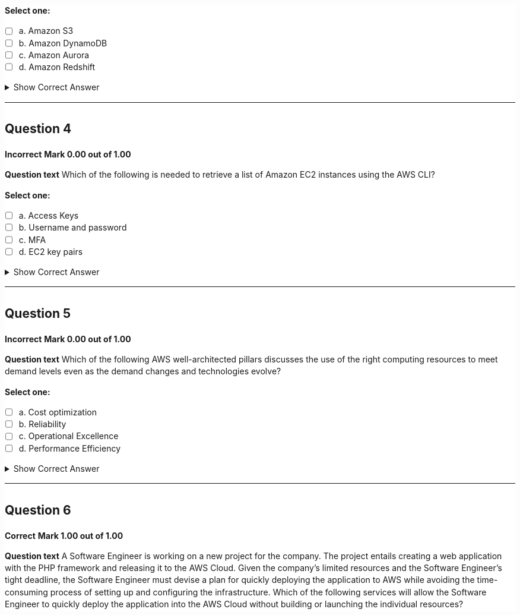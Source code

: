 **Select one:**
- [ ] a. Amazon S3
- [ ] b. Amazon DynamoDB
- [ ] c. Amazon Aurora
- [ ] d. Amazon Redshift

<details><summary>Show Correct Answer</summary></details>

---

## Question 4

**Incorrect**
**Mark 0.00 out of 1.00**

**Question text**
Which of the following is needed to retrieve a list of Amazon EC2 instances using the AWS CLI?

**Select one:**
- [ ] a. Access Keys
- [ ] b. Username and password
- [ ] c. MFA
- [ ] d. EC2 key pairs

<details><summary>Show Correct Answer</summary></details>

---

## Question 5

**Incorrect**
**Mark 0.00 out of 1.00**

**Question text**
Which of the following AWS well-architected pillars discusses the use of the right computing resources to meet demand levels even as the demand changes and technologies evolve?

**Select one:**
- [ ] a. Cost optimization
- [ ] b. Reliability
- [ ] c. Operational Excellence
- [ ] d. Performance Efficiency

<details><summary>Show Correct Answer</summary></details>

---

## Question 6

**Correct**
**Mark 1.00 out of 1.00**

**Question text**
A Software Engineer is working on a new project for the company. The project entails creating a web application with the PHP framework and releasing it to the AWS Cloud. Given the company’s limited resources and the Software Engineer’s tight deadline, the Software Engineer must devise a plan for quickly deploying the application to AWS while avoiding the time-consuming process of setting up and configuring the infrastructure. Which of the following services will allow the Software Engineer to quickly deploy the application into the AWS Cloud without building or launching the individual resources?
